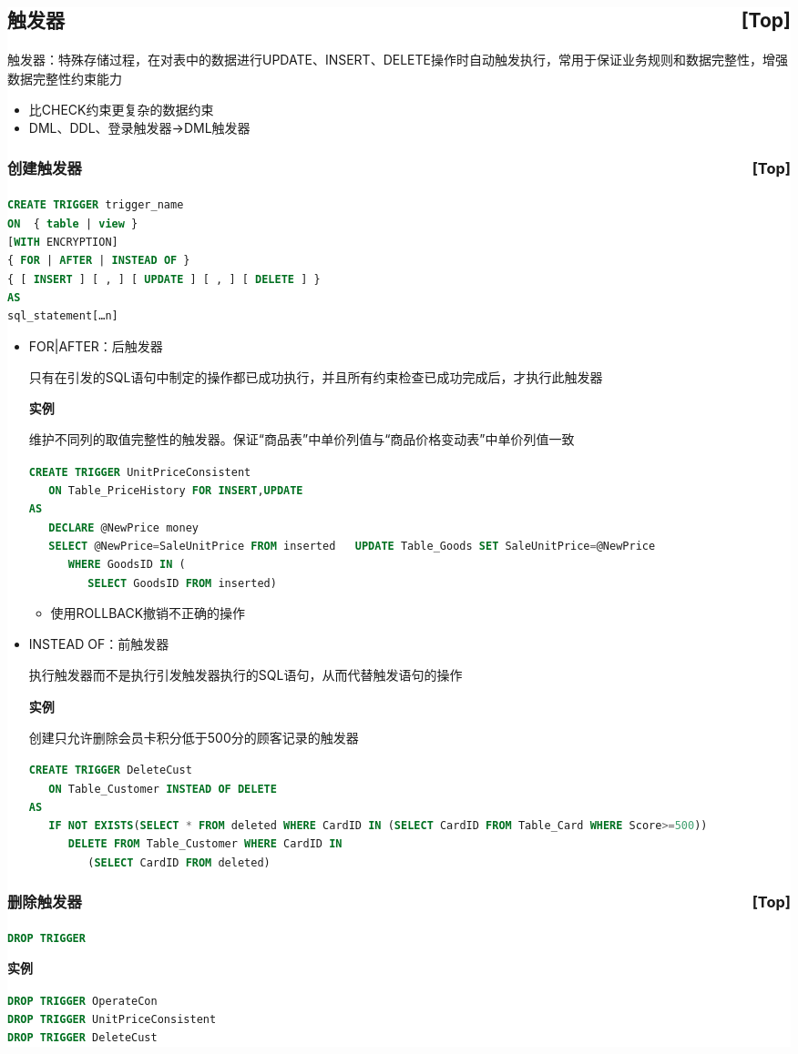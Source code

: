 ## <a name="15">触发器</a><a style="float:right;text-decoration:none;" href="#目录">[Top]</a>
触发器：特殊存储过程，在对表中的数据进行UPDATE、INSERT、DELETE操作时自动触发执行，常用于保证业务规则和数据完整性，增强数据完整性约束能力

* 比CHECK约束更复杂的数据约束
* DML、DDL、登录触发器->DML触发器

### <a name="16">创建触发器</a><a style="float:right;text-decoration:none;" href="#目录">[Top]</a>
```sql
CREATE TRIGGER trigger_name
ON  { table | view }
[WITH ENCRYPTION]
{ FOR | AFTER | INSTEAD OF } 
{ [ INSERT ] [ , ] [ UPDATE ] [ , ] [ DELETE ] }
AS 
sql_statement[…n] 
```
* FOR|AFTER：后触发器
  
   只有在引发的SQL语句中制定的操作都已成功执行，并且所有约束检查已成功完成后，才执行此触发器

   **实例**

   维护不同列的取值完整性的触发器。保证“商品表”中单价列值与“商品价格变动表”中单价列值一致
   ```sql
   CREATE TRIGGER UnitPriceConsistent
      ON Table_PriceHistory FOR INSERT,UPDATE
   AS
      DECLARE @NewPrice money
      SELECT @NewPrice=SaleUnitPrice FROM inserted   UPDATE Table_Goods SET SaleUnitPrice=@NewPrice 
         WHERE GoodsID IN (
            SELECT GoodsID FROM inserted)
   ```
   * 使用ROLLBACK撤销不正确的操作

* INSTEAD OF：前触发器

   执行触发器而不是执行引发触发器执行的SQL语句，从而代替触发语句的操作

   **实例**

   创建只允许删除会员卡积分低于500分的顾客记录的触发器
   ```sql
   CREATE TRIGGER DeleteCust
      ON Table_Customer INSTEAD OF DELETE 
   AS
      IF NOT EXISTS(SELECT * FROM deleted WHERE CardID IN (SELECT CardID FROM Table_Card WHERE Score>=500))
         DELETE FROM Table_Customer WHERE CardID IN      
            (SELECT CardID FROM deleted)

### <a name="17">删除触发器</a><a style="float:right;text-decoration:none;" href="#目录">[Top]</a>
```sql
DROP TRIGGER
```
**实例**
```sql
DROP TRIGGER OperateCon
DROP TRIGGER UnitPriceConsistent
DROP TRIGGER DeleteCust
```
